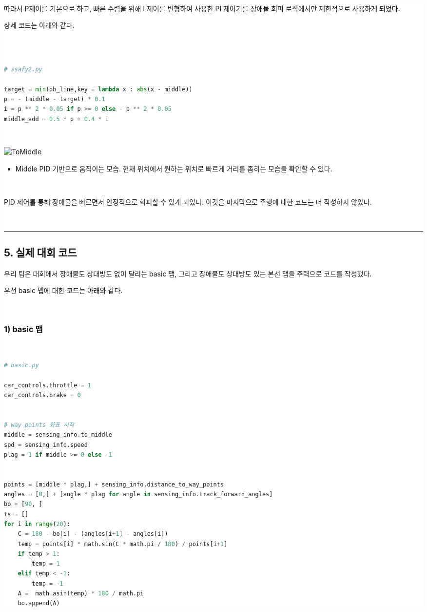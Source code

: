 따라서 P제어를 기본으로 하고, 빠른 수렴을 위해 I 제어를 변형하여 사용한 PI 제어기를 장애물 회피 로직에서만 제한적으로 사용하게 되었다.

상세 코드는 아래와 같다.

<br>

<br>

```python
# ssafy2.py

target = min(ob_line,key = lambda x : abs(x - middle))
p = - (middle - target) * 0.1
i = p ** 2 * 0.05 if p >= 0 else - p ** 2 * 0.05 
middle_add = 0.5 * p + 0.4 * i
```

<br>

![ToMiddle](https://user-images.githubusercontent.com/95673624/204145204-ada8641e-81d4-4ea6-8ae1-08e22b2a0e9d.gif)

- Middle PID 기반으로 움직이는 모습. 현재 위치에서 원하는 위치로 빠르게 거리를 좁히는 모습을 확인할 수 있다.

<br>

PID 제어를 통해 장애물을 빠르면서 안정적으로 회피할 수 있게 되었다. 이것을 마지막으로 주행에 대한 코드는 더 작성하지 않았다.

<br>



---

## 5. 실제 대회 코드

우리 팀은 대회에서 장애물도 상대방도 없이 달리는 basic 맵, 그리고 장애물도 상대방도 있는 본선 맵을 주력으로 코드를 작성했다.

우선 basic 맵에 대한 코드는 아래와 같다.

<br>

### 1) basic 맵

<br>

```python
# basic.py

car_controls.throttle = 1
car_controls.brake = 0


# way points 좌표 시작
middle = sensing_info.to_middle
spd = sensing_info.speed
plag = 1 if middle >= 0 else -1


points = [middle * plag,] + sensing_info.distance_to_way_points
angles = [0,] + [angle * plag for angle in sensing_info.track_forward_angles]
bo = [90, ]
ts = []
for i in range(20):
    C = 180 - bo[i] - (angles[i+1] - angles[i])
    temp = points[i] * math.sin(C * math.pi / 180) / points[i+1]
    if temp > 1:
        temp = 1
    elif temp < -1:
        temp = -1
    A =  math.asin(temp) * 180 / math.pi
    bo.append(A)
```